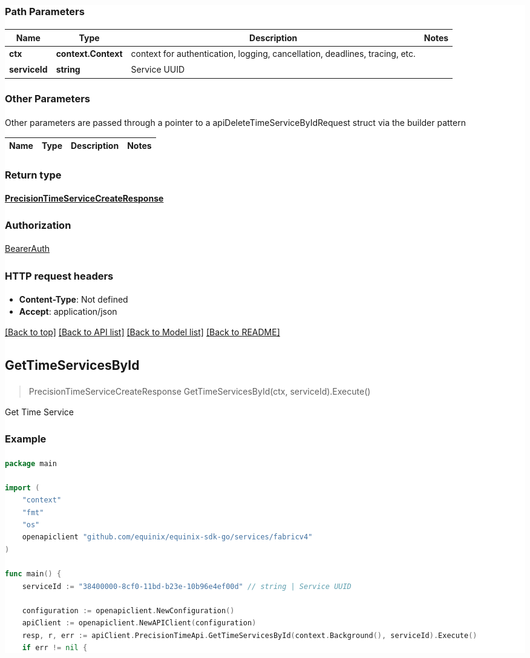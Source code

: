 ```go
```

### Path Parameters


Name | Type | Description  | Notes
------------- | ------------- | ------------- | -------------
**ctx** | **context.Context** | context for authentication, logging, cancellation, deadlines, tracing, etc.
**serviceId** | **string** | Service UUID | 

### Other Parameters

Other parameters are passed through a pointer to a apiDeleteTimeServiceByIdRequest struct via the builder pattern


Name | Type | Description  | Notes
------------- | ------------- | ------------- | -------------


### Return type

[**PrecisionTimeServiceCreateResponse**](PrecisionTimeServiceCreateResponse.md)

### Authorization

[BearerAuth](../README.md#BearerAuth)

### HTTP request headers

- **Content-Type**: Not defined
- **Accept**: application/json

[[Back to top]](#) [[Back to API list]](../README.md#documentation-for-api-endpoints)
[[Back to Model list]](../README.md#documentation-for-models)
[[Back to README]](../README.md)


## GetTimeServicesById

> PrecisionTimeServiceCreateResponse GetTimeServicesById(ctx, serviceId).Execute()

Get Time Service



### Example

```go
package main

import (
	"context"
	"fmt"
	"os"
	openapiclient "github.com/equinix/equinix-sdk-go/services/fabricv4"
)

func main() {
	serviceId := "38400000-8cf0-11bd-b23e-10b96e4ef00d" // string | Service UUID

	configuration := openapiclient.NewConfiguration()
	apiClient := openapiclient.NewAPIClient(configuration)
	resp, r, err := apiClient.PrecisionTimeApi.GetTimeServicesById(context.Background(), serviceId).Execute()
	if err != nil {
```